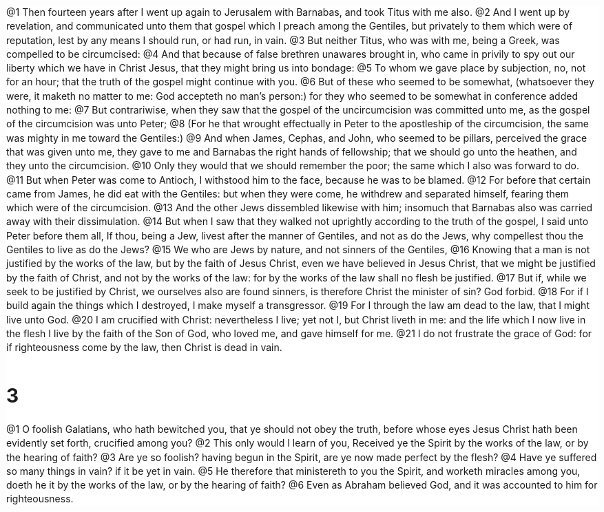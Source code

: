 @1 Then fourteen years after I went up again to Jerusalem with Barnabas, and took Titus with me also. @2 And I went up by revelation, and communicated unto them that gospel which I preach among the Gentiles, but privately to them which were of reputation, lest by any means I should run, or had run, in vain. @3 But neither Titus, who was with me, being a Greek, was compelled to be circumcised: @4 And that because of false brethren unawares brought in, who came in privily to spy out our liberty which we have in Christ Jesus, that they might bring us into bondage: @5 To whom we gave place by subjection, no, not for an hour; that the truth of the gospel might continue with you. @6 But of these who seemed to be somewhat, (whatsoever they were, it maketh no matter to me: God accepteth no man’s person:) for they who seemed to be somewhat in conference added nothing to me: @7 But contrariwise, when they saw that the gospel of the uncircumcision was committed unto me, as the gospel of the circumcision was unto Peter; @8 (For he that wrought effectually in Peter to the apostleship of the circumcision, the same was mighty in me toward the Gentiles:) @9 And when James, Cephas, and John, who seemed to be pillars, perceived the grace that was given unto me, they gave to me and Barnabas the right hands of fellowship; that we should go unto the heathen, and they unto the circumcision. @10 Only they would that we should remember the poor; the same which I also was forward to do. @11 But when Peter was come to Antioch, I withstood him to the face, because he was to be blamed. @12 For before that certain came from James, he did eat with the Gentiles: but when they were come, he withdrew and separated himself, fearing them which were of the circumcision. @13 And the other Jews dissembled likewise with him; insomuch that Barnabas also was carried away with their dissimulation. @14 But when I saw that they walked not uprightly according to the truth of the gospel, I said unto Peter before them all, If thou, being a Jew, livest after the manner of Gentiles, and not as do the Jews, why compellest thou the Gentiles to live as do the Jews? @15 We who are Jews by nature, and not sinners of the Gentiles, @16 Knowing that a man is not justified by the works of the law, but by the faith of Jesus Christ, even we have believed in Jesus Christ, that we might be justified by the faith of Christ, and not by the works of the law: for by the works of the law shall no flesh be justified. @17 But if, while we seek to be justified by Christ, we ourselves also are found sinners, is therefore Christ the minister of sin? God forbid. @18 For if I build again the things which I destroyed, I make myself a transgressor. @19 For I through the law am dead to the law, that I might live unto God. @20 I am crucified with Christ: nevertheless I live; yet not I, but Christ liveth in me: and the life which I now live in the flesh I live by the faith of the Son of God, who loved me, and gave himself for me. @21 I do not frustrate the grace of God: for if righteousness come by the law, then Christ is dead in vain. 

# 3 
@1 O foolish Galatians, who hath bewitched you, that ye should not obey the truth, before whose eyes Jesus Christ hath been evidently set forth, crucified among you? @2 This only would I learn of you, Received ye the Spirit by the works of the law, or by the hearing of faith? @3 Are ye so foolish? having begun in the Spirit, are ye now made perfect by the flesh? @4 Have ye suffered so many things in vain? if it be yet in vain. @5 He therefore that ministereth to you the Spirit, and worketh miracles among you, doeth he it by the works of the law, or by the hearing of faith? @6 Even as Abraham believed God, and it was accounted to him for righteousness. 
